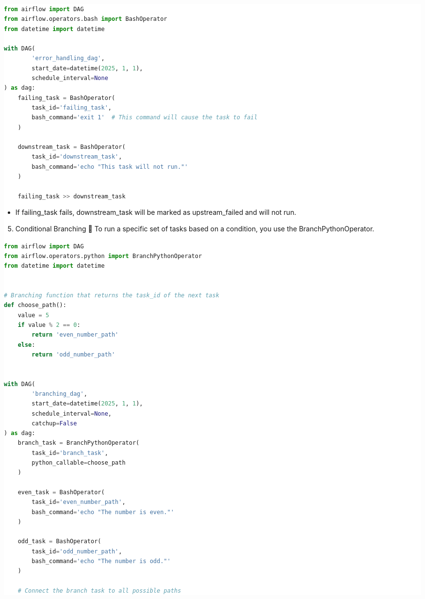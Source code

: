 ```python
from airflow import DAG
from airflow.operators.bash import BashOperator
from datetime import datetime

with DAG(
        'error_handling_dag',
        start_date=datetime(2025, 1, 1),
        schedule_interval=None
) as dag:
    failing_task = BashOperator(
        task_id='failing_task',
        bash_command='exit 1'  # This command will cause the task to fail
    )

    downstream_task = BashOperator(
        task_id='downstream_task',
        bash_command='echo "This task will not run."'
    )

    failing_task >> downstream_task
```

- If failing_task fails, downstream_task will be marked as upstream_failed and will not run.

5. Conditional Branching 🚦
   To run a specific set of tasks based on a condition, you use the BranchPythonOperator.

```python
from airflow import DAG
from airflow.operators.python import BranchPythonOperator
from datetime import datetime


# Branching function that returns the task_id of the next task
def choose_path():
    value = 5
    if value % 2 == 0:
        return 'even_number_path'
    else:
        return 'odd_number_path'


with DAG(
        'branching_dag',
        start_date=datetime(2025, 1, 1),
        schedule_interval=None,
        catchup=False
) as dag:
    branch_task = BranchPythonOperator(
        task_id='branch_task',
        python_callable=choose_path
    )

    even_task = BashOperator(
        task_id='even_number_path',
        bash_command='echo "The number is even."'
    )

    odd_task = BashOperator(
        task_id='odd_number_path',
        bash_command='echo "The number is odd."'
    )

    # Connect the branch task to all possible paths
```